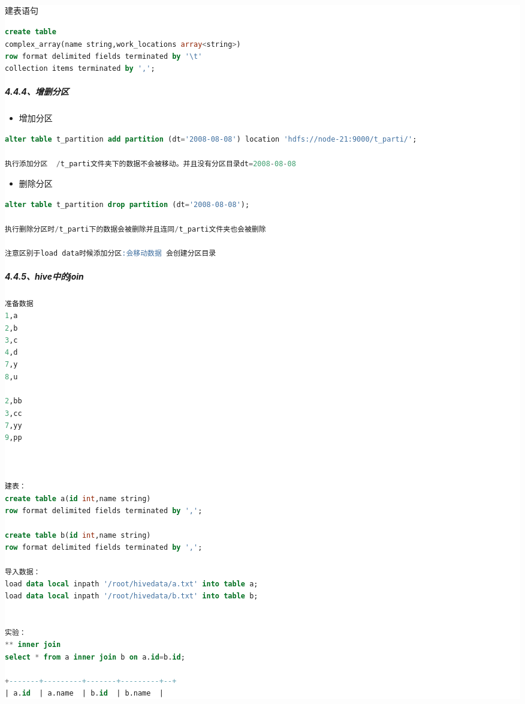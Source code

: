   建表语句

  ~~~sql
  create table
  complex_array(name string,work_locations array<string>) 
  row format delimited fields terminated by '\t' 
  collection items terminated by ',';
  ~~~



##### 4.4.4、增删分区

* 增加分区

~~~ sql
alter table t_partition add partition (dt='2008-08-08') location 'hdfs://node-21:9000/t_parti/';

执行添加分区  /t_parti文件夹下的数据不会被移动。并且没有分区目录dt=2008-08-08 
~~~



* 删除分区

~~~sql
alter table t_partition drop partition (dt='2008-08-08');

执行删除分区时/t_parti下的数据会被删除并且连同/t_parti文件夹也会被删除

注意区别于load data时候添加分区:会移动数据 会创建分区目录
~~~



##### 4.4.5、hive中的join

~~~sql
准备数据
1,a
2,b
3,c
4,d
7,y
8,u

2,bb
3,cc
7,yy
9,pp



建表：
create table a(id int,name string)
row format delimited fields terminated by ',';

create table b(id int,name string)
row format delimited fields terminated by ',';

导入数据：
load data local inpath '/root/hivedata/a.txt' into table a;
load data local inpath '/root/hivedata/b.txt' into table b;


实验：
** inner join
select * from a inner join b on a.id=b.id;

+-------+---------+-------+---------+--+
| a.id  | a.name  | b.id  | b.name  |
~~~